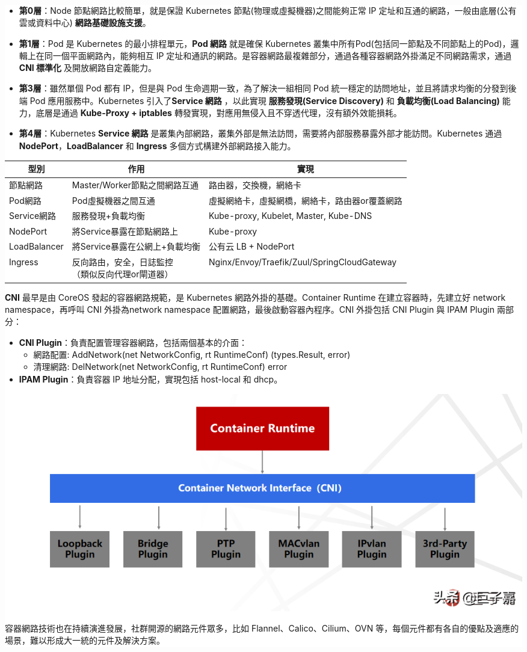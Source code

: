 - **第0層**：Node 節點網路比較簡單，就是保證 Kubernetes 節點(物理或虛擬機器)之間能夠正常 IP 定址和互通的網路，一般由底層(公有雲或資料中心) **網路基礎設施支援**。
 
- **第1層**：Pod 是 Kubernetes 的最小排程單元，**Pod 網路** 就是確保 Kubernetes 叢集中所有Pod(包括同一節點及不同節點上的Pod)，邏輯上在同一個平面網路內，能夠相互 IP 定址和通訊的網路。是容器網路最複雜部分，通過各種容器網路外掛滿足不同網路需求，通過 **CNI 標準化** 及開放網路自定義能力。

- **第3層**：雖然單個 Pod 都有 IP，但是與 Pod 生命週期一致，為了解決一組相同 Pod 統一穩定的訪問地址，並且將請求均衡的分發到後端 Pod 應用服務中。Kubernetes 引入了**Service 網路** ，以此實現 **服務發現(Service Discovery)** 和 **負載均衡(Load Balancing)** 能力，底層是通過 **Kube-Proxy + iptables** 轉發實現，對應用無侵入且不穿透代理，沒有額外效能損耗。

- **第4層**：Kubernetes **Service 網路** 是叢集內部網路，叢集外部是無法訪問，需要將內部服務暴露外部才能訪問。Kubernetes 通過 **NodePort**，**LoadBalancer** 和 **Ingress** 多個方式構建外部網路接入能力。

|型別|作用|實現|
|---|---|---|
|節點網路|Master/Worker節點之間網路互通|路由器，交換機，網絡卡|
|Pod網路|Pod虛擬機器之間互通|虛擬網絡卡，虛擬網橋，網絡卡，路由器or覆蓋網路|
|Service網路|服務發現+負載均衡|Kube-proxy, Kubelet, Master, Kube-DNS|
|NodePort|將Service暴露在節點網路上|Kube-proxy|
|LoadBalancer|將Service暴露在公網上+負載均衡|公有云 LB + NodePort|
|Ingress|反向路由，安全，日誌監控<br/>（類似反向代理or閘道器）|Nginx/Envoy/Traefik/Zuul/SpringCloudGateway|

**CNI** 最早是由 CoreOS 發起的容器網路規範，是 Kubernetes 網路外掛的基礎。Container Runtime 在建立容器時，先建立好 network namespace，再呼叫 CNI 外掛為network namespace 配置網路，最後啟動容器內程序。CNI 外掛包括 CNI Plugin 與 IPAM Plugin 兩部分：

- **CNI Plugin**：負責配置管理容器網路，包括兩個基本的介面：
    - 網路配置: AddNetwork(net NetworkConfig, rt RuntimeConf) (types.Result, error)
    - 清理網路: DelNetwork(net NetworkConfig, rt RuntimeConf) error
- **IPAM Plugin**：負責容器 IP 地址分配，實現包括 host-local 和 dhcp。

![基於CNI標準化及擴充套件Kubernetes容器網路能力](./assets/k8s-cni.png)

容器網路技術也在持續演進發展，社群開源的網路元件眾多，比如 Flannel、Calico、Cilium、OVN 等，每個元件都有各自的優點及適應的場景，難以形成大一統的元件及解決方案。

